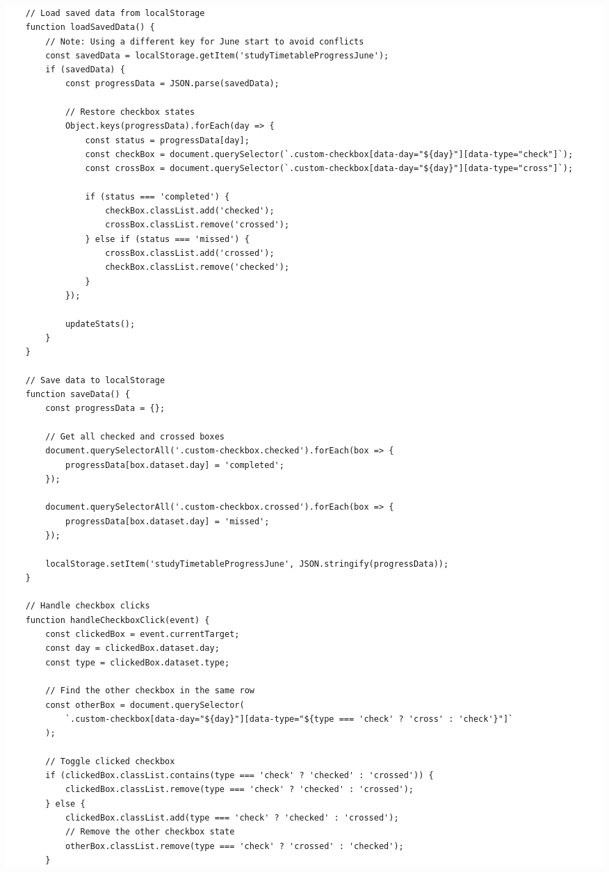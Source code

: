         // Load saved data from localStorage
        function loadSavedData() {
            // Note: Using a different key for June start to avoid conflicts
            const savedData = localStorage.getItem('studyTimetableProgressJune');
            if (savedData) {
                const progressData = JSON.parse(savedData);
                
                // Restore checkbox states
                Object.keys(progressData).forEach(day => {
                    const status = progressData[day];
                    const checkBox = document.querySelector(`.custom-checkbox[data-day="${day}"][data-type="check"]`);
                    const crossBox = document.querySelector(`.custom-checkbox[data-day="${day}"][data-type="cross"]`);
                    
                    if (status === 'completed') {
                        checkBox.classList.add('checked');
                        crossBox.classList.remove('crossed');
                    } else if (status === 'missed') {
                        crossBox.classList.add('crossed');
                        checkBox.classList.remove('checked');
                    }
                });
                
                updateStats();
            }
        }

        // Save data to localStorage
        function saveData() {
            const progressData = {};
            
            // Get all checked and crossed boxes
            document.querySelectorAll('.custom-checkbox.checked').forEach(box => {
                progressData[box.dataset.day] = 'completed';
            });
            
            document.querySelectorAll('.custom-checkbox.crossed').forEach(box => {
                progressData[box.dataset.day] = 'missed';
            });
            
            localStorage.setItem('studyTimetableProgressJune', JSON.stringify(progressData));
        }

        // Handle checkbox clicks
        function handleCheckboxClick(event) {
            const clickedBox = event.currentTarget;
            const day = clickedBox.dataset.day;
            const type = clickedBox.dataset.type;
            
            // Find the other checkbox in the same row
            const otherBox = document.querySelector(
                `.custom-checkbox[data-day="${day}"][data-type="${type === 'check' ? 'cross' : 'check'}"]`
            );
            
            // Toggle clicked checkbox
            if (clickedBox.classList.contains(type === 'check' ? 'checked' : 'crossed')) {
                clickedBox.classList.remove(type === 'check' ? 'checked' : 'crossed');
            } else {
                clickedBox.classList.add(type === 'check' ? 'checked' : 'crossed');
                // Remove the other checkbox state
                otherBox.classList.remove(type === 'check' ? 'crossed' : 'checked');
            }
            